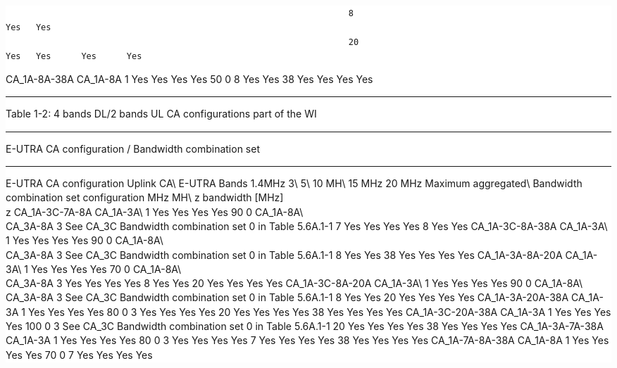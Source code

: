                                                                         8                                                                               Yes   Yes
                                                                        20                                                                              Yes   Yes      Yes      Yes
CA_1A-8A-38A CA_1A-8A 1 Yes Yes Yes Yes 50 0
                                                                        8                                                                               Yes   Yes
                                                                        38                                                                              Yes   Yes      Yes      Yes
* * *
Table 1-2: 4 bands DL/2 bands UL CA configurations part of the WI
* * *
E-UTRA CA configuration / Bandwidth combination set
* * *
E-UTRA CA configuration Uplink CA\ E-UTRA Bands 1.4MHz 3\ 5\ 10 MH\ 15 MHz 20
MHz Maximum aggregated\ Bandwidth combination set configuration MHz MH\ z
bandwidth [MHz]  
z
CA_1A-3C-7A-8A CA_1A-3A\ 1 Yes Yes Yes Yes 90 0 CA_1A-8A\  
CA_3A-8A
                                                                        3              See CA\_3C Bandwidth combination set 0 in Table 5.6A.1-1
                                                                        7                                                                               Yes   Yes      Yes      Yes
                                                                        8                                                                               Yes   Yes
CA_1A-3C-8A-38A CA_1A-3A\ 1 Yes Yes Yes Yes 90 0 CA_1A-8A\  
CA_3A-8A
                                                                        3              See CA\_3C Bandwidth combination set 0 in Table 5.6A.1-1
                                                                        8                                                                               Yes   Yes
                                                                        38                                                                              Yes   Yes      Yes      Yes
CA_1A-3A-8A-20A CA_1A-3A\ 1 Yes Yes Yes Yes 70 0 CA_1A-8A\  
CA_3A-8A
                                                                        3                                                                               Yes   Yes      Yes      Yes
                                                                        8                                                                               Yes   Yes
                                                                        20                                                                              Yes   Yes      Yes      Yes
CA_1A-3C-8A-20A CA_1A-3A\ 1 Yes Yes Yes Yes 90 0 CA_1A-8A\  
CA_3A-8A
                                                                        3              See CA\_3C Bandwidth combination set 0 in Table 5.6A.1-1
                                                                        8                                                                               Yes   Yes
                                                                        20                                                                              Yes   Yes      Yes      Yes
CA_1A-3A-20A-38A CA_1A-3A 1 Yes Yes Yes Yes 80 0
                                                                        3                                                                               Yes   Yes      Yes      Yes
                                                                        20                                                                              Yes   Yes      Yes      Yes
                                                                        38                                                                              Yes   Yes      Yes      Yes
CA_1A-3C-20A-38A CA_1A-3A 1 Yes Yes Yes Yes 100 0
                                                                        3              See CA\_3C Bandwidth combination set 0 in Table 5.6A.1-1
                                                                        20                                                                              Yes   Yes      Yes      Yes
                                                                        38                                                                              Yes   Yes      Yes      Yes
CA_1A-3A-7A-38A CA_1A-3A 1 Yes Yes Yes Yes 80 0
                                                                        3                                                                               Yes   Yes      Yes      Yes
                                                                        7                                                                               Yes   Yes      Yes      Yes
                                                                        38                                                                              Yes   Yes      Yes      Yes
CA_1A-7A-8A-38A CA_1A-8A 1 Yes Yes Yes Yes 70 0
                                                                        7                                                                               Yes   Yes      Yes      Yes
